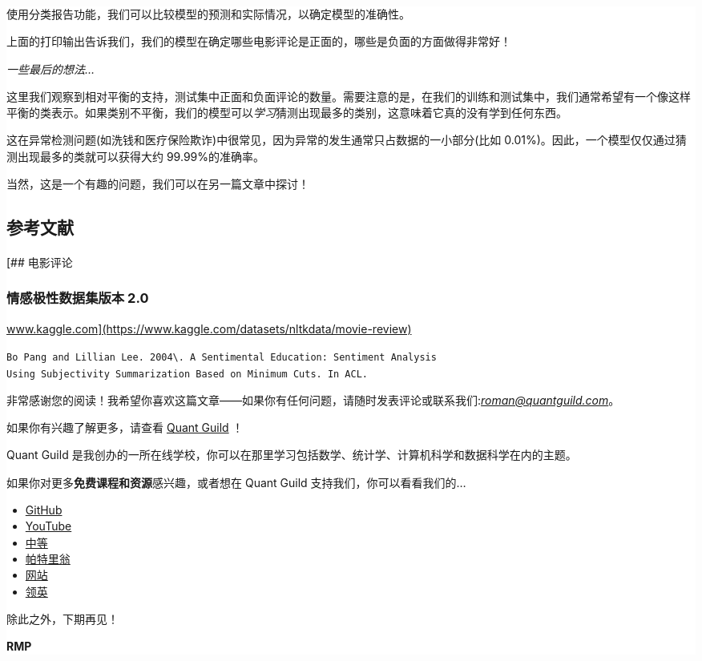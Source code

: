 使用分类报告功能，我们可以比较模型的预测和实际情况，以确定模型的准确性。

上面的打印输出告诉我们，我们的模型在确定哪些电影评论是正面的，哪些是负面的方面做得非常好！

*一些最后的想法…*

这里我们观察到相对平衡的支持，测试集中正面和负面评论的数量。需要注意的是，在我们的训练和测试集中，我们通常希望有一个像这样平衡的类表示。如果类别不平衡，我们的模型可以*学习*猜测出现最多的类别，这意味着它真的没有学到任何东西。

这在异常检测问题(如洗钱和医疗保险欺诈)中很常见，因为异常的发生通常只占数据的一小部分(比如 0.01%)。因此，一个模型仅仅通过猜测出现最多的类就可以获得大约 99.99%的准确率。

当然，这是一个有趣的问题，我们可以在另一篇文章中探讨！

## **参考文献**

[](https://www.kaggle.com/datasets/nltkdata/movie-review) [## 电影评论

### 情感极性数据集版本 2.0

www.kaggle.com](https://www.kaggle.com/datasets/nltkdata/movie-review) 

```
Bo Pang and Lillian Lee. 2004\. A Sentimental Education: Sentiment Analysis 
Using Subjectivity Summarization Based on Minimum Cuts. In ACL.
```

非常感谢您的阅读！我希望你喜欢这篇文章——如果你有任何问题，请随时发表评论或联系我们:*roman@quantguild.com*。

如果你有兴趣了解更多，请查看 [Quant Guild](https://quantguild.com/) ！

Quant Guild 是我创办的一所在线学校，你可以在那里学习包括数学、统计学、计算机科学和数据科学在内的主题。

如果你对更多**免费课程和资源**感兴趣，或者想在 Quant Guild 支持我们，你可以看看我们的…

*   [GitHub](https://github.com/Quant-Guild)
*   [YouTube](https://www.youtube.com/quantguild)
*   [中等](https://medium.com/quant-guild)
*   [帕特里翁](https://www.patreon.com/quantguild)
*   [网站](https://quantguild.com/)
*   [领英](https://www.linkedin.com/company/76565075/admin/)

除此之外，下期再见！

**RMP**